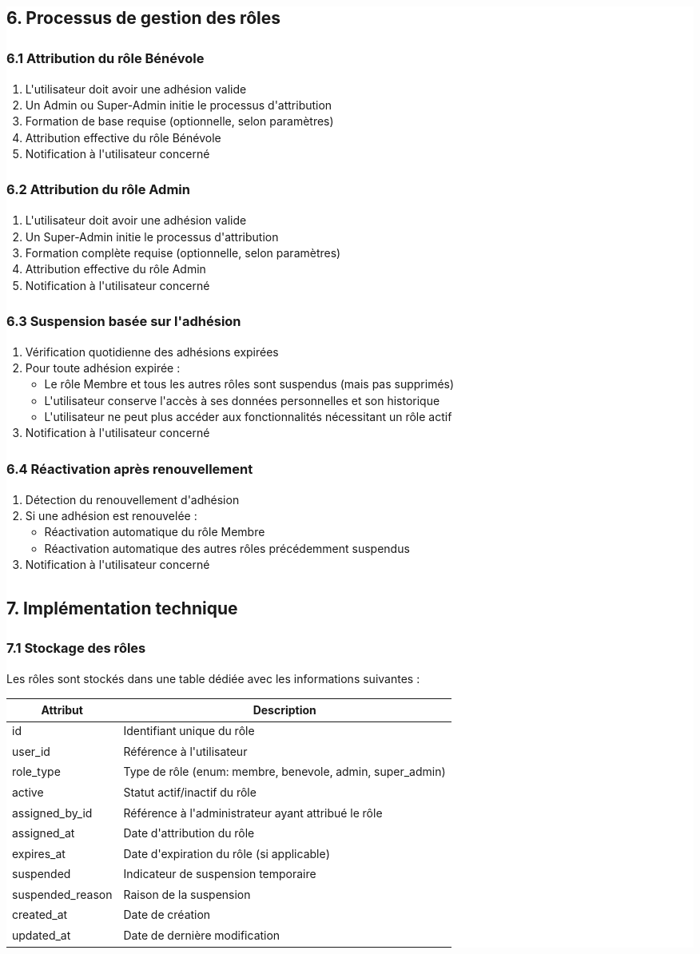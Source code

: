 ## 6. Processus de gestion des rôles

### 6.1 Attribution du rôle Bénévole

1. L'utilisateur doit avoir une adhésion valide
2. Un Admin ou Super-Admin initie le processus d'attribution
3. Formation de base requise (optionnelle, selon paramètres)
4. Attribution effective du rôle Bénévole
5. Notification à l'utilisateur concerné

### 6.2 Attribution du rôle Admin

1. L'utilisateur doit avoir une adhésion valide
2. Un Super-Admin initie le processus d'attribution
3. Formation complète requise (optionnelle, selon paramètres)
4. Attribution effective du rôle Admin
5. Notification à l'utilisateur concerné

### 6.3 Suspension basée sur l'adhésion

1. Vérification quotidienne des adhésions expirées
2. Pour toute adhésion expirée :
   - Le rôle Membre et tous les autres rôles sont suspendus (mais pas supprimés)
   - L'utilisateur conserve l'accès à ses données personnelles et son historique
   - L'utilisateur ne peut plus accéder aux fonctionnalités nécessitant un rôle actif
3. Notification à l'utilisateur concerné

### 6.4 Réactivation après renouvellement

1. Détection du renouvellement d'adhésion
2. Si une adhésion est renouvelée :
   - Réactivation automatique du rôle Membre
   - Réactivation automatique des autres rôles précédemment suspendus
3. Notification à l'utilisateur concerné

## 7. Implémentation technique

### 7.1 Stockage des rôles

Les rôles sont stockés dans une table dédiée avec les informations suivantes :

| Attribut           | Description                                      |
|--------------------|--------------------------------------------------|
| id                 | Identifiant unique du rôle                       |
| user_id            | Référence à l'utilisateur                        |
| role_type          | Type de rôle (enum: membre, benevole, admin, super_admin) |
| active             | Statut actif/inactif du rôle                     |
| assigned_by_id     | Référence à l'administrateur ayant attribué le rôle |
| assigned_at        | Date d'attribution du rôle                       |
| expires_at         | Date d'expiration du rôle (si applicable)        |
| suspended          | Indicateur de suspension temporaire              |
| suspended_reason   | Raison de la suspension                          |
| created_at         | Date de création                                 |
| updated_at         | Date de dernière modification                    |
